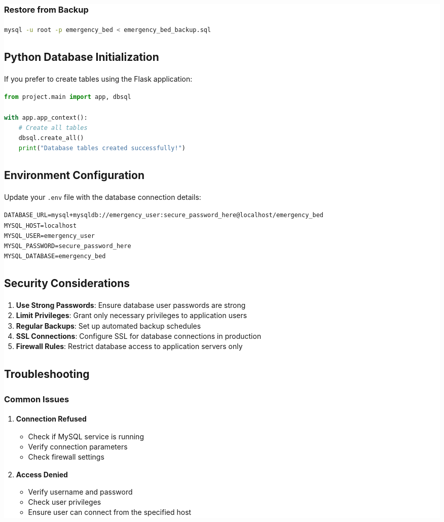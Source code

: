 ### Restore from Backup

```bash
mysql -u root -p emergency_bed < emergency_bed_backup.sql
```

## Python Database Initialization

If you prefer to create tables using the Flask application:

```python
from project.main import app, dbsql

with app.app_context():
    # Create all tables
    dbsql.create_all()
    print("Database tables created successfully!")
```

## Environment Configuration

Update your `.env` file with the database connection details:

```env
DATABASE_URL=mysql+mysqldb://emergency_user:secure_password_here@localhost/emergency_bed
MYSQL_HOST=localhost
MYSQL_USER=emergency_user
MYSQL_PASSWORD=secure_password_here
MYSQL_DATABASE=emergency_bed
```

## Security Considerations

1. **Use Strong Passwords**: Ensure database user passwords are strong
2. **Limit Privileges**: Grant only necessary privileges to application users
3. **Regular Backups**: Set up automated backup schedules
4. **SSL Connections**: Configure SSL for database connections in production
5. **Firewall Rules**: Restrict database access to application servers only

## Troubleshooting

### Common Issues

1. **Connection Refused**
   - Check if MySQL service is running
   - Verify connection parameters
   - Check firewall settings

2. **Access Denied**
   - Verify username and password
   - Check user privileges
   - Ensure user can connect from the specified host
